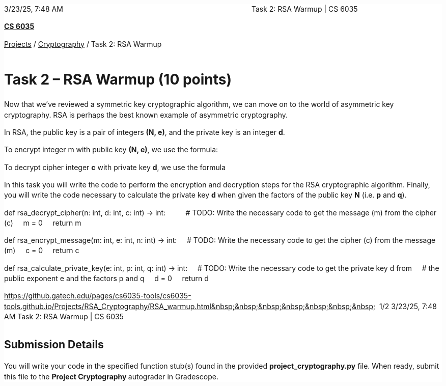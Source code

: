 3/23/25, 7:48 AM&nbsp;&nbsp;&nbsp;&nbsp;&nbsp;&nbsp;&nbsp;&nbsp;&nbsp;&nbsp;&nbsp;&nbsp;&nbsp;&nbsp;&nbsp;&nbsp;&nbsp;&nbsp;&nbsp;&nbsp;&nbsp;&nbsp;&nbsp;&nbsp;&nbsp;&nbsp;&nbsp;&nbsp;&nbsp;&nbsp;&nbsp;&nbsp;&nbsp;&nbsp;&nbsp;&nbsp;&nbsp;&nbsp;&nbsp;&nbsp;&nbsp;&nbsp;&nbsp;&nbsp;&nbsp;&nbsp;&nbsp;&nbsp;&nbsp;&nbsp;&nbsp;&nbsp;&nbsp;&nbsp;&nbsp;&nbsp;&nbsp;&nbsp;&nbsp;&nbsp;&nbsp;&nbsp;&nbsp;&nbsp;&nbsp;&nbsp;&nbsp;&nbsp;&nbsp;&nbsp;&nbsp;&nbsp;&nbsp;&nbsp;&nbsp;&nbsp;&nbsp;&nbsp;&nbsp;&nbsp;&nbsp;&nbsp;&nbsp;&nbsp;&nbsp;&nbsp;&nbsp;&nbsp;&nbsp;&nbsp;&nbsp;&nbsp;&nbsp; Task 2: RSA Warmup | CS 6035

<a href="https://github.gatech.edu/pages/cs6035-tools/cs6035-tools.github.io/"><strong>CS 6035</strong></a>

<a href="https://github.gatech.edu/pages/cs6035-tools/cs6035-tools.github.io/Projects/">Pro</a><a href="https://github.gatech.edu/pages/cs6035-tools/cs6035-tools.github.io/Projects/">j</a><a href="https://github.gatech.edu/pages/cs6035-tools/cs6035-tools.github.io/Projects/">ects</a> / <a href="https://github.gatech.edu/pages/cs6035-tools/cs6035-tools.github.io/Projects/RSA_Cryptography/">Crypto</a><a href="https://github.gatech.edu/pages/cs6035-tools/cs6035-tools.github.io/Projects/RSA_Cryptography/">g</a><a href="https://github.gatech.edu/pages/cs6035-tools/cs6035-tools.github.io/Projects/RSA_Cryptography/">raphy</a> / Task 2: RSA Warmup

<h1>Task 2 – RSA Warmup (10 points)</h1>
Now that we’ve reviewed a symmetric key cryptographic algorithm, we can move on to the world of asymmetric key cryptography. RSA is perhaps the best known example of asymmetric cryptography.

In RSA, the public key is a pair of integers <strong>(N, e)</strong>, and the private key is an integer <strong>d</strong>.

To encrypt integer m with public key <strong>(N, e)</strong>, we use the formula:

To decrypt cipher integer <strong>c</strong> with private key <strong>d</strong>, we use the formula

In this task you will write the code to perform the encryption and decryption steps for the RSA cryptographic algorithm. Finally, you will write the code necessary to calculate the private key <strong>d </strong>when given the factors of the public key <strong>N</strong> (i.e. <strong>p</strong> and <strong>q</strong>).

def rsa_decrypt_cipher(n: int, d: int, c: int) -&gt; int:&nbsp;&nbsp;&nbsp;&nbsp;&nbsp; &nbsp;&nbsp;&nbsp;&nbsp;# TODO: Write the necessary code to get the message (m) from the cipher (c)&nbsp;&nbsp;&nbsp;&nbsp; m = 0&nbsp;&nbsp;&nbsp;&nbsp; return m

def rsa_encrypt_message(m: int, e: int, n: int) -&gt; int:&nbsp;&nbsp;&nbsp;&nbsp; # TODO: Write the necessary code to get the cipher (c) from the message (m)&nbsp;&nbsp;&nbsp;&nbsp; c = 0&nbsp;&nbsp;&nbsp;&nbsp; return c

def rsa_calculate_private_key(e: int, p: int, q: int) -&gt; int:&nbsp;&nbsp;&nbsp;&nbsp; # TODO: Write the necessary code to get the private key d from&nbsp;&nbsp;&nbsp;&nbsp; # the public exponent e and the factors p and q&nbsp;&nbsp;&nbsp;&nbsp; d = 0&nbsp;&nbsp;&nbsp;&nbsp; return d

https://github.gatech.edu/pages/cs6035-tools/cs6035-tools.github.io/Projects/RSA_Cryptography/RSA_warmup.html&nbsp;&nbsp;&nbsp;&nbsp;&nbsp;&nbsp;&nbsp;&nbsp; 1/2 3/23/25, 7:48 AM Task 2: RSA Warmup | CS 6035

<h2>Submission Details</h2>
You will write your code in the specified function stub(s) found in the provided <strong>project_cryptography.py</strong> file. When ready, submit this file to the <strong>Project Cryptography </strong>autograder in Gradescope.
